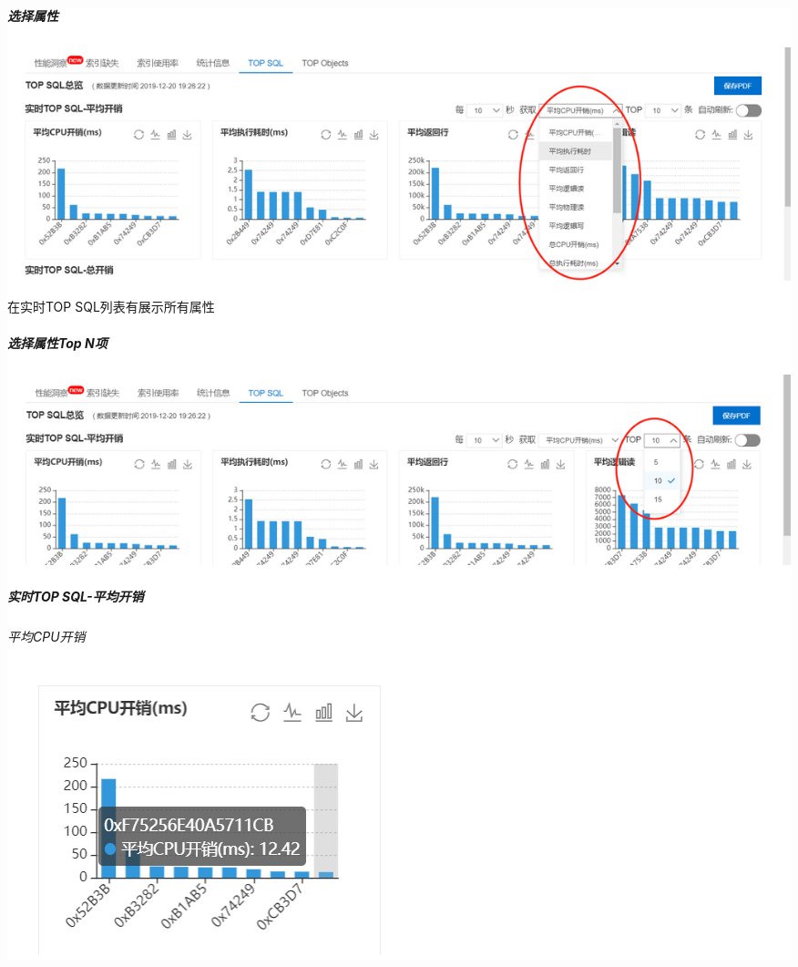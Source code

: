 ##### 选择属性

![image-20191220193044881](readme.assets/image-20191220193044881.png)

在实时TOP SQL列表有展示所有属性

##### 选择属性Top N项

![image-20191220193106139](readme.assets/image-20191220193106139.png)



##### 实时TOP SQL-平均开销

###### 平均CPU开销

![image-20191220192748726](readme.assets/image-20191220192748726.png)
